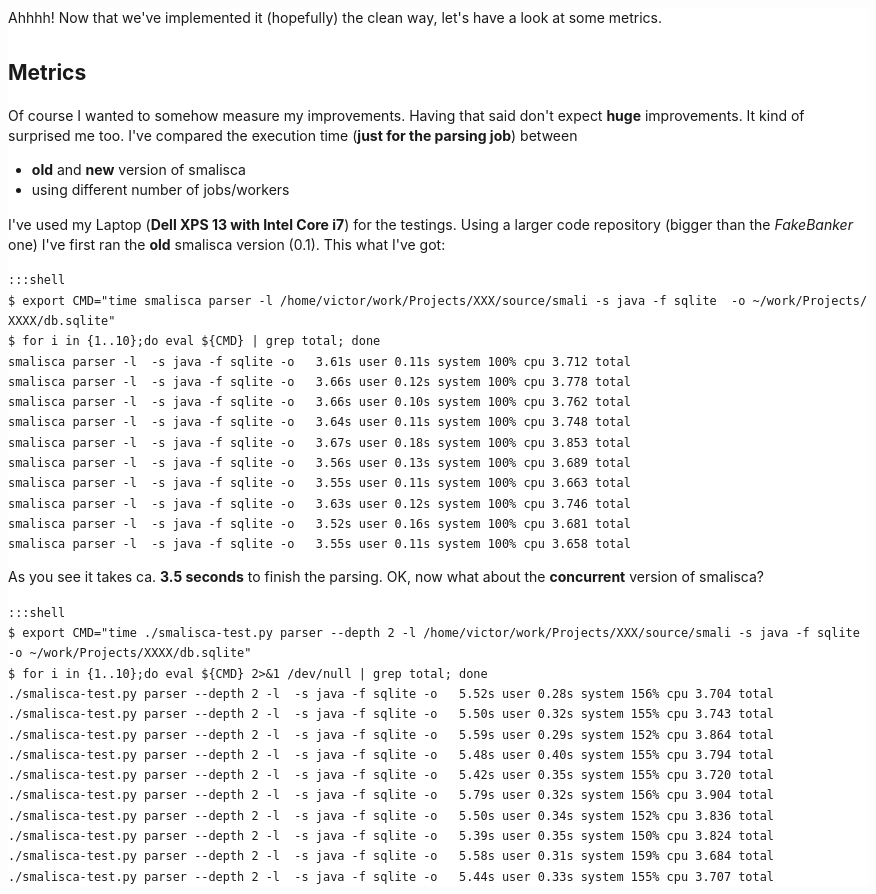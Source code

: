 Ahhhh! Now that we've implemented it (hopefully) the clean way, let's have a look at some metrics.

## Metrics

Of course I wanted to somehow measure my improvements. Having that said don't expect **huge** improvements. 
It kind of surprised me too. I've compared the execution time (**just for the parsing job**) between

* **old** and **new** version of smalisca
* using different number of jobs/workers

I've used my Laptop (**Dell XPS 13 with Intel Core i7**) for the testings. Using a larger code repository (bigger than the *FakeBanker* one) I've first ran the **old** smalisca version (0.1). This what I've got:

    :::shell
    $ export CMD="time smalisca parser -l /home/victor/work/Projects/XXX/source/smali -s java -f sqlite  -o ~/work/Projects/XXXX/db.sqlite"
    $ for i in {1..10};do eval ${CMD} | grep total; done 
    smalisca parser -l  -s java -f sqlite -o   3.61s user 0.11s system 100% cpu 3.712 total
    smalisca parser -l  -s java -f sqlite -o   3.66s user 0.12s system 100% cpu 3.778 total
    smalisca parser -l  -s java -f sqlite -o   3.66s user 0.10s system 100% cpu 3.762 total
    smalisca parser -l  -s java -f sqlite -o   3.64s user 0.11s system 100% cpu 3.748 total
    smalisca parser -l  -s java -f sqlite -o   3.67s user 0.18s system 100% cpu 3.853 total
    smalisca parser -l  -s java -f sqlite -o   3.56s user 0.13s system 100% cpu 3.689 total
    smalisca parser -l  -s java -f sqlite -o   3.55s user 0.11s system 100% cpu 3.663 total
    smalisca parser -l  -s java -f sqlite -o   3.63s user 0.12s system 100% cpu 3.746 total
    smalisca parser -l  -s java -f sqlite -o   3.52s user 0.16s system 100% cpu 3.681 total
    smalisca parser -l  -s java -f sqlite -o   3.55s user 0.11s system 100% cpu 3.658 total

As you see it takes ca. **3.5 seconds** to finish the parsing. OK, now what about the 
**concurrent** version of smalisca?

    :::shell
    $ export CMD="time ./smalisca-test.py parser --depth 2 -l /home/victor/work/Projects/XXX/source/smali -s java -f sqlite  -o ~/work/Projects/XXXX/db.sqlite"
    $ for i in {1..10};do eval ${CMD} 2>&1 /dev/null | grep total; done 
    ./smalisca-test.py parser --depth 2 -l  -s java -f sqlite -o   5.52s user 0.28s system 156% cpu 3.704 total
    ./smalisca-test.py parser --depth 2 -l  -s java -f sqlite -o   5.50s user 0.32s system 155% cpu 3.743 total
    ./smalisca-test.py parser --depth 2 -l  -s java -f sqlite -o   5.59s user 0.29s system 152% cpu 3.864 total
    ./smalisca-test.py parser --depth 2 -l  -s java -f sqlite -o   5.48s user 0.40s system 155% cpu 3.794 total
    ./smalisca-test.py parser --depth 2 -l  -s java -f sqlite -o   5.42s user 0.35s system 155% cpu 3.720 total
    ./smalisca-test.py parser --depth 2 -l  -s java -f sqlite -o   5.79s user 0.32s system 156% cpu 3.904 total
    ./smalisca-test.py parser --depth 2 -l  -s java -f sqlite -o   5.50s user 0.34s system 152% cpu 3.836 total
    ./smalisca-test.py parser --depth 2 -l  -s java -f sqlite -o   5.39s user 0.35s system 150% cpu 3.824 total
    ./smalisca-test.py parser --depth 2 -l  -s java -f sqlite -o   5.58s user 0.31s system 159% cpu 3.684 total
    ./smalisca-test.py parser --depth 2 -l  -s java -f sqlite -o   5.44s user 0.33s system 155% cpu 3.707 total
